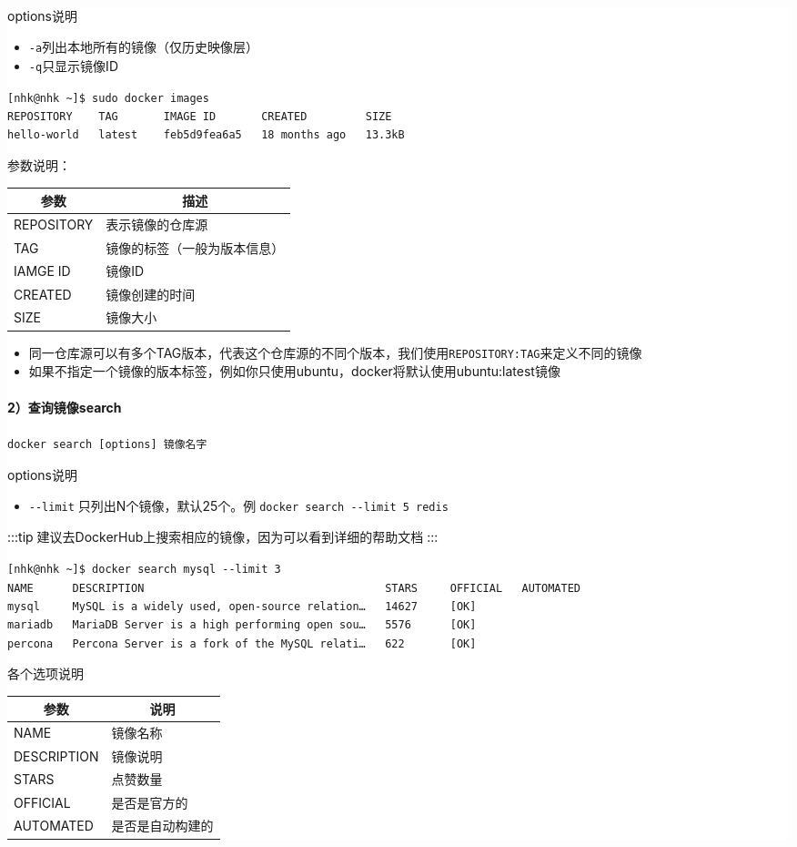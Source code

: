 options说明
- `-a`列出本地所有的镜像（仅历史映像层）
- `-q`只显示镜像ID

```sh
[nhk@nhk ~]$ sudo docker images
REPOSITORY    TAG       IMAGE ID       CREATED         SIZE
hello-world   latest    feb5d9fea6a5   18 months ago   13.3kB
```

参数说明：

| 参数       | 描述                         |
| ---------- | ---------------------------- |
| REPOSITORY | 表示镜像的仓库源             |
| TAG        | 镜像的标签（一般为版本信息） |
| IAMGE ID   | 镜像ID                       |
| CREATED    | 镜像创建的时间               |
| SIZE       | 镜像大小                     |

- 同一仓库源可以有多个TAG版本，代表这个仓库源的不同个版本，我们使用`REPOSITORY:TAG`来定义不同的镜像
- 如果不指定一个镜像的版本标签，例如你只使用ubuntu，docker将默认使用ubuntu:latest镜像



#### **2）查询镜像search**

```shell
docker search [options] 镜像名字
```

options说明
- `--limit` 只列出N个镜像，默认25个。例 `docker search --limit 5 redis`

:::tip
​建议去DockerHub上搜索相应的镜像，因为可以看到详细的帮助文档
:::

```shell
[nhk@nhk ~]$ docker search mysql --limit 3
NAME      DESCRIPTION                                     STARS     OFFICIAL   AUTOMATED
mysql     MySQL is a widely used, open-source relation…   14627     [OK]       
mariadb   MariaDB Server is a high performing open sou…   5576      [OK]       
percona   Percona Server is a fork of the MySQL relati…   622       [OK]       
```

各个选项说明

| 参数        | 说明             |
| ----------- | ---------------- |
| NAME        | 镜像名称         |
| DESCRIPTION | 镜像说明         |
| STARS       | 点赞数量         |
| OFFICIAL    | 是否是官方的     |
| AUTOMATED   | 是否是自动构建的 |
